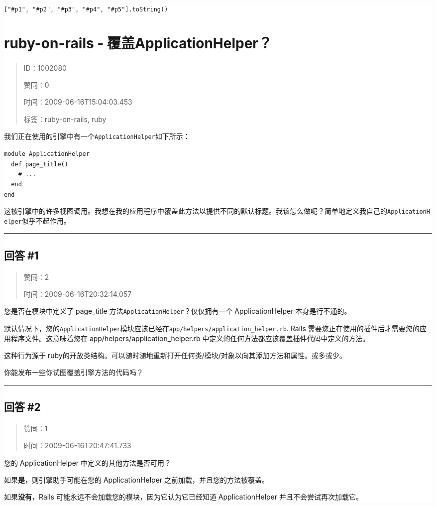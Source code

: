 ```
["#p1", "#p2", "#p3", "#p4", "#p5"].toString() 
```

# ruby-on-rails - 覆盖ApplicationHelper？

> ID：1002080
> 
> 赞同：0
> 
> 时间：2009-06-16T15:04:03.453
> 
> 标签：ruby-on-rails, ruby

我们正在使用的引擎中有一个`ApplicationHelper`如下所示：

```
module ApplicationHelper
  def page_title()
    # ...
  end
end 
```

这被引擎中的许多视图调用。我想在我的应用程序中覆盖此方法以提供不同的默认标题。我该怎么做呢？简单地定义我自己的`ApplicationHelper`似乎不起作用。

* * *

## 回答 #1

> 赞同：2
> 
> 时间：2009-06-16T20:32:14.057

您是否在模块中定义了 page_title 方法`ApplicationHelper`？仅仅拥有一个 ApplicationHelper 本身是行不通的。

默认情况下，您的`ApplicationHelper`模块应该已经在`app/helpers/application_helper.rb`. Rails 需要您正在使用的插件后才需要您的应用程序文件。这意味着您在 app/helpers/application_helper.rb 中定义的任何方法都应该覆盖插件代码中定义的方法。

这种行为源于 ruby​​ 的开放类结构。可以随时随地重新打开任何类/模块/对象以向其添加方法和属性。或多或少。

你能发布一些你试图覆盖引擎方法的代码吗？

* * *

## 回答 #2

> 赞同：1
> 
> 时间：2009-06-16T20:47:41.733

您的 ApplicationHelper 中定义的其他方法是否可用？

如果**是**，则引擎助手可能在您的 ApplicationHelper 之前加载，并且您的方法被覆盖。

如果**没有**，Rails 可能永远不会加载您的模块，因为它认为它已经知道 ApplicationHelper 并且不会尝试再次加载它。
